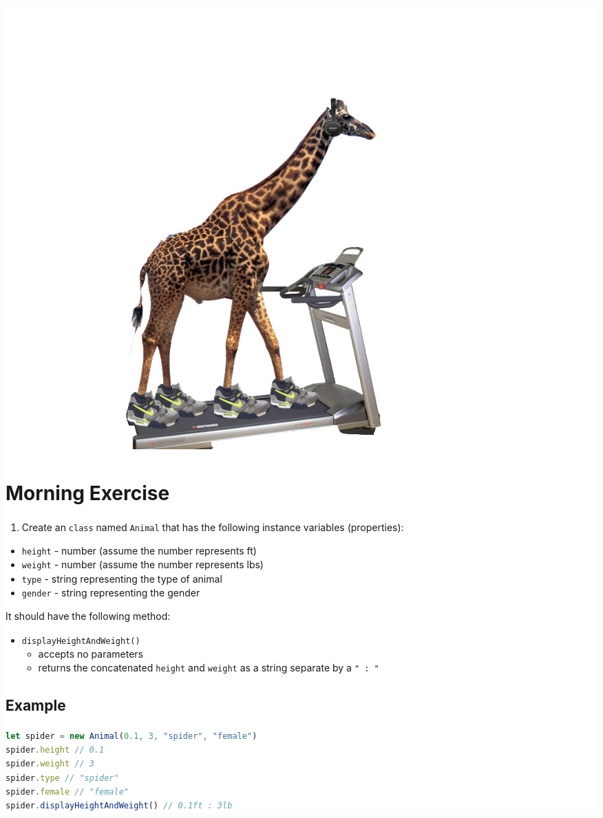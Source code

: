 <img src="morning-exercise.jpg" width="100%">

# Morning Exercise

1. Create an `class` named `Animal` that has the following instance variables (properties):
- `height` - number (assume the number represents ft)
- `weight` - number (assume the number represents lbs)
- `type` - string representing the type of animal
- `gender` - string representing the gender

It should have the following method:
- `displayHeightAndWeight()`
    - accepts no parameters
    - returns the concatenated `height` and `weight` as a string separate by a  `" : "`

## Example

```js
let spider = new Animal(0.1, 3, "spider", "female")
spider.height // 0.1
spider.weight // 3
spider.type // "spider"
spider.female // "female"
spider.displayHeightAndWeight() // 0.1ft : 3lb
```
